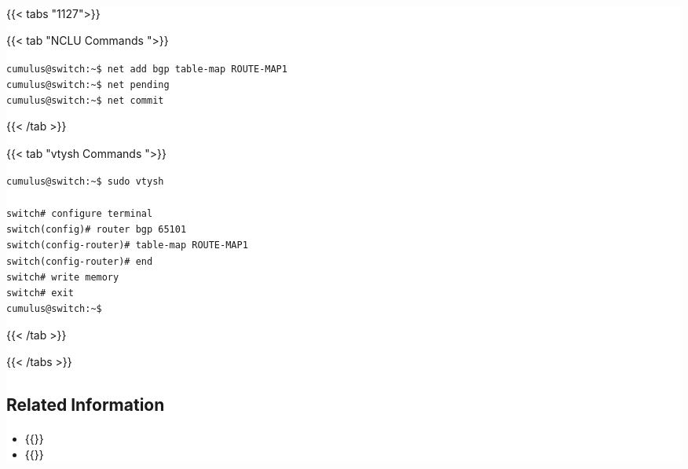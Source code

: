 {{< tabs "1127">}}

{{< tab "NCLU Commands ">}}

```
cumulus@switch:~$ net add bgp table-map ROUTE-MAP1
cumulus@switch:~$ net pending
cumulus@switch:~$ net commit
```

{{< /tab >}}

{{< tab "vtysh Commands ">}}

```
cumulus@switch:~$ sudo vtysh

switch# configure terminal
switch(config)# router bgp 65101
switch(config-router)# table-map ROUTE-MAP1
switch(config-router)# end
switch# write memory
switch# exit
cumulus@switch:~$
```

{{< /tab >}}

{{< /tabs >}}

## Related Information

- {{<exlink url="https://tools.ietf.org/html/rfc4360" text="RFC 4360, BGP Extended Communities Attribute">}}
- {{<exlink url="https://tools.ietf.org/html/rfc4456" text="RFC 4456, BGP Route Reflection - An Alternative to Full Mesh Internal BGP (iBGP)">}}
